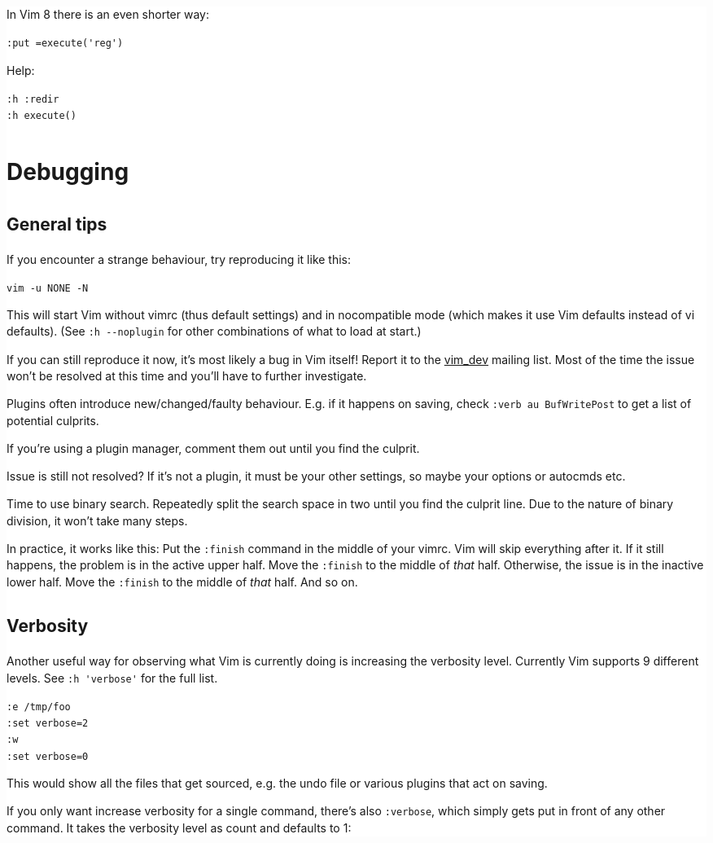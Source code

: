In Vim 8 there is an even shorter way:

    :put =execute('reg')

Help:

    :h :redir
    :h execute()

# Debugging

## General tips

If you encounter a strange behaviour, try reproducing it like this:

    vim -u NONE -N

This will start Vim without vimrc (thus default settings) and in nocompatible mode (which makes it use Vim defaults instead of vi defaults). (See `:h --noplugin` for other combinations of what to load at start.)

If you can still reproduce it now, it’s most likely a bug in Vim itself! Report it to the [vim_dev](https://groups.google.com/forum/#!forum/vim_dev) mailing list. Most of the time the issue won’t be resolved at this time and you’ll have to further investigate.

Plugins often introduce new/changed/faulty behaviour. E.g. if it happens on saving, check `:verb au BufWritePost` to get a list of potential culprits.

If you’re using a plugin manager, comment them out until you find the culprit.

Issue is still not resolved? If it’s not a plugin, it must be your other settings, so maybe your options or autocmds etc.

Time to use binary search. Repeatedly split the search space in two until you find the culprit line. Due to the nature of binary division, it won’t take many steps.

In practice, it works like this: Put the `:finish` command in the middle of your vimrc. Vim will skip everything after it. If it still happens, the problem is in the active upper half. Move the `:finish` to the middle of _that_ half. Otherwise, the issue is in the inactive lower half. Move the `:finish` to the middle of _that_ half. And so on.

## Verbosity

Another useful way for observing what Vim is currently doing is increasing the verbosity level. Currently Vim supports 9 different levels. See `:h 'verbose'` for the full list.

    :e /tmp/foo
    :set verbose=2
    :w
    :set verbose=0

This would show all the files that get sourced, e.g. the undo file or various plugins that act on saving.

If you only want increase verbosity for a single command, there’s also `:verbose`, which simply gets put in front of any other command. It takes the verbosity level as count and defaults to 1:
